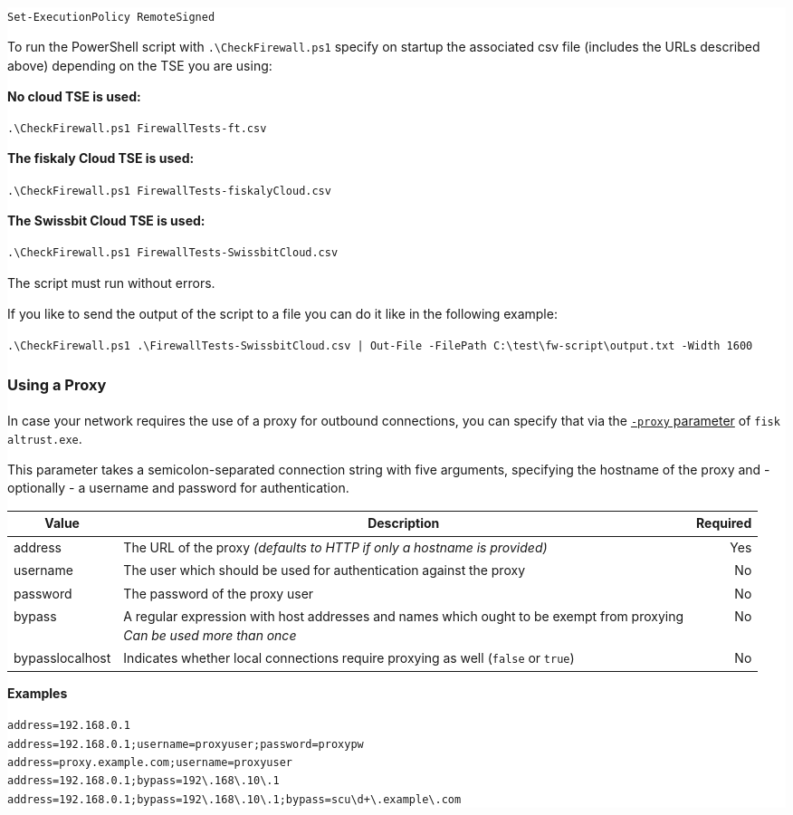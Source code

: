 `Set-ExecutionPolicy RemoteSigned`

To run the PowerShell script with `.\CheckFirewall.ps1` specify on startup the associated csv file (includes the URLs described above) depending on the TSE you are using:

**No cloud TSE is used:**

`.\CheckFirewall.ps1 FirewallTests-ft.csv`

**The fiskaly Cloud TSE is used:**

`.\CheckFirewall.ps1 FirewallTests-fiskalyCloud.csv`

**The Swissbit Cloud TSE is used:**

`.\CheckFirewall.ps1 FirewallTests-SwissbitCloud.csv`

The script must run without errors.

If you like to send the output of the script to a file you can do it like in the following example:

`.\CheckFirewall.ps1 .\FirewallTests-SwissbitCloud.csv | Out-File -FilePath C:\test\fw-script\output.txt -Width 1600`



### Using a Proxy

In case your network requires the use of a proxy for outbound connections, you can specify that via the [`-proxy` parameter](https://docs.fiskaltrust.cloud/docs/poscreators/middleware-doc/general/installation#launcher-configuration) of `fiskaltrust.exe`.

This parameter takes a semicolon-separated connection string with five arguments, specifying the hostname of the proxy and - optionally - a username and password for authentication.

| Value           | Description                                                                                                                  | Required  |
| --------        | ---------------------------------------------------------------------------------------------------------------------------- | --------: |
| address         | The URL of the proxy *(defaults to HTTP if only a hostname is provided)*                                                     |       Yes |
| username        | The user which should be used for authentication against the proxy                                                           |        No |
| password        | The password of the proxy user                                                                                               |        No |
| bypass          | A regular expression with host addresses and names which ought to be exempt from proxying<br />*Can be used more than once*  |        No |
| bypasslocalhost | Indicates whether local connections require proxying as well (`false` or `true`)                                             |        No |



**Examples**


```
address=192.168.0.1
address=192.168.0.1;username=proxyuser;password=proxypw
address=proxy.example.com;username=proxyuser
address=192.168.0.1;bypass=192\.168\.10\.1
address=192.168.0.1;bypass=192\.168\.10\.1;bypass=scu\d+\.example\.com
```


